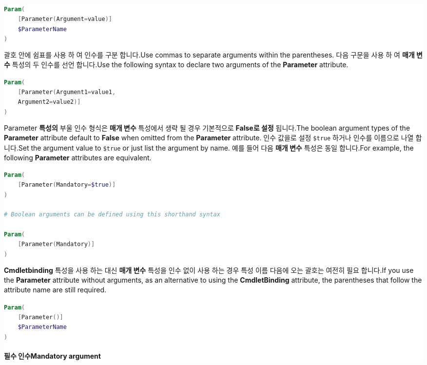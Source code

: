 ```powershell
Param(
    [Parameter(Argument=value)]
    $ParameterName
)
```

<span data-ttu-id="09ab9-143">괄호 안에 쉼표를 사용 하 여 인수를 구분 합니다.</span><span class="sxs-lookup"><span data-stu-id="09ab9-143">Use commas to separate arguments within the parentheses.</span></span> <span data-ttu-id="09ab9-144">다음 구문을 사용 하 여 **매개 변수** 특성의 두 인수를 선언 합니다.</span><span class="sxs-lookup"><span data-stu-id="09ab9-144">Use the following syntax to declare two arguments of the **Parameter** attribute.</span></span>

```powershell
Param(
    [Parameter(Argument1=value1,
    Argument2=value2)]
)
```

<span data-ttu-id="09ab9-145">Parameter **특성의** 부울 인수 형식은 **매개 변수** 특성에서 생략 될 경우 기본적으로 **False로 설정** 됩니다.</span><span class="sxs-lookup"><span data-stu-id="09ab9-145">The boolean argument types of the **Parameter** attribute default to **False** when omitted from the **Parameter** attribute.</span></span> <span data-ttu-id="09ab9-146">인수 값을로 설정 `$true` 하거나 인수를 이름으로 나열 합니다.</span><span class="sxs-lookup"><span data-stu-id="09ab9-146">Set the argument value to `$true` or just list the argument by name.</span></span> <span data-ttu-id="09ab9-147">예를 들어 다음 **매개 변수** 특성은 동일 합니다.</span><span class="sxs-lookup"><span data-stu-id="09ab9-147">For example, the following **Parameter** attributes are equivalent.</span></span>

```powershell
Param(
    [Parameter(Mandatory=$true)]
)

# Boolean arguments can be defined using this shorthand syntax

Param(
    [Parameter(Mandatory)]
)
```

<span data-ttu-id="09ab9-148">**Cmdletbinding** 특성을 사용 하는 대신 **매개 변수** 특성을 인수 없이 사용 하는 경우 특성 이름 다음에 오는 괄호는 여전히 필요 합니다.</span><span class="sxs-lookup"><span data-stu-id="09ab9-148">If you use the **Parameter** attribute without arguments, as an alternative to using the **CmdletBinding** attribute, the parentheses that follow the attribute name are still required.</span></span>

```powershell
Param(
    [Parameter()]
    $ParameterName
)
```

#### <a name="mandatory-argument"></a><span data-ttu-id="09ab9-149">필수 인수</span><span class="sxs-lookup"><span data-stu-id="09ab9-149">Mandatory argument</span></span>
